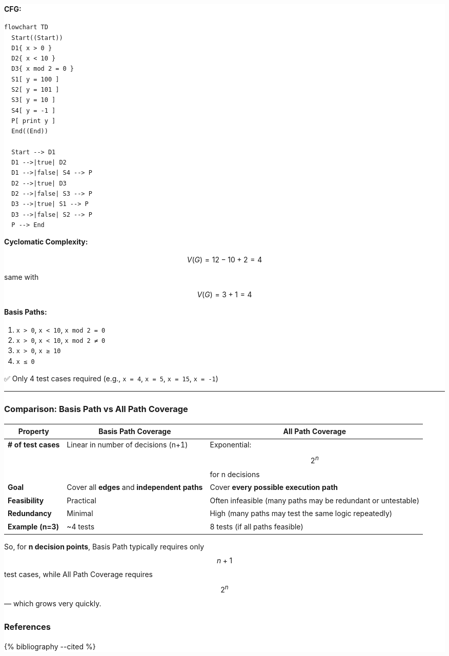**CFG:**

```mermaid
flowchart TD
  Start((Start))
  D1{ x > 0 }
  D2{ x < 10 }
  D3{ x mod 2 = 0 }
  S1[ y = 100 ]
  S2[ y = 101 ]
  S3[ y = 10 ]
  S4[ y = -1 ]
  P[ print y ]
  End((End))

  Start --> D1
  D1 -->|true| D2
  D1 -->|false| S4 --> P
  D2 -->|true| D3
  D2 -->|false| S3 --> P
  D3 -->|true| S1 --> P
  D3 -->|false| S2 --> P
  P --> End
```

**Cyclomatic Complexity:**

$$
V(G) = 12 - 10 + 2 = 4
$$

same with

$$
V(G) = 3+1 = 4
$$

**Basis Paths:**

1. `x > 0`, `x < 10`, `x mod 2 = 0`
2. `x > 0`, `x < 10`, `x mod 2 ≠ 0`
3. `x > 0`, `x ≥ 10`
4. `x ≤ 0`

✅ Only 4 test cases required (e.g., `x = 4`, `x = 5`, `x = 15`, `x = -1`)

---

### Comparison: Basis Path vs All Path Coverage

| Property            | Basis Path Coverage                           | All Path Coverage                                            |
| ------------------- | --------------------------------------------- | ------------------------------------------------------------ |
| **# of test cases** | Linear in number of decisions (n+1)         | Exponential: $$2^n$$ for n decisions                           |
| **Goal**            | Cover all **edges** and **independent paths** | Cover **every possible execution path**                      |
| **Feasibility**     | Practical                                     | Often infeasible (many paths may be redundant or untestable) |
| **Redundancy**      | Minimal                                       | High (many paths may test the same logic repeatedly)         |
| **Example (n=3)**   | \~4 tests                                     | 8 tests (if all paths feasible)                              |

So, for **n decision points**, Basis Path typically requires only $$n + 1$$ test cases, while All Path Coverage requires $$2^n$$ — which grows very quickly.

### References

{% bibliography --cited %}
